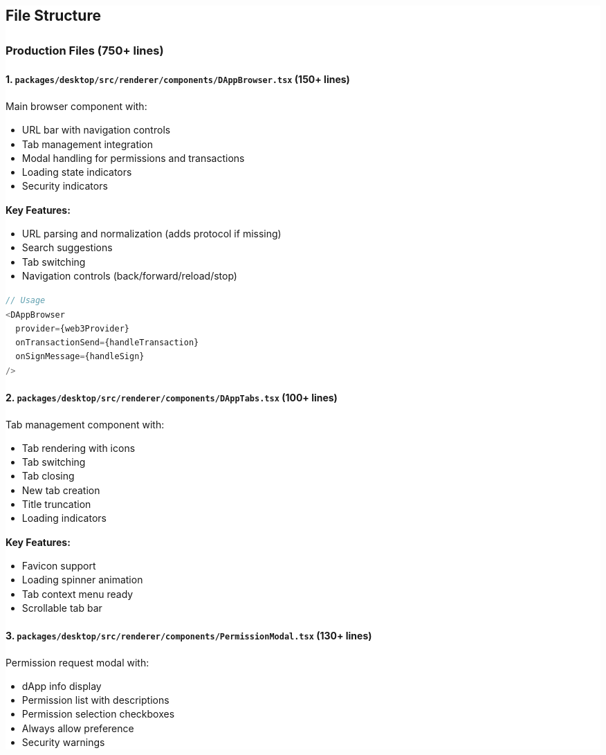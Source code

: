 
## File Structure

### Production Files (750+ lines)

#### 1. `packages/desktop/src/renderer/components/DAppBrowser.tsx` (150+ lines)

Main browser component with:
- URL bar with navigation controls
- Tab management integration
- Modal handling for permissions and transactions
- Loading state indicators
- Security indicators

**Key Features:**
- URL parsing and normalization (adds protocol if missing)
- Search suggestions
- Tab switching
- Navigation controls (back/forward/reload/stop)

```typescript
// Usage
<DAppBrowser
  provider={web3Provider}
  onTransactionSend={handleTransaction}
  onSignMessage={handleSign}
/>
```

#### 2. `packages/desktop/src/renderer/components/DAppTabs.tsx` (100+ lines)

Tab management component with:
- Tab rendering with icons
- Tab switching
- Tab closing
- New tab creation
- Title truncation
- Loading indicators

**Key Features:**
- Favicon support
- Loading spinner animation
- Tab context menu ready
- Scrollable tab bar

#### 3. `packages/desktop/src/renderer/components/PermissionModal.tsx` (130+ lines)

Permission request modal with:
- dApp info display
- Permission list with descriptions
- Permission selection checkboxes
- Always allow preference
- Security warnings
